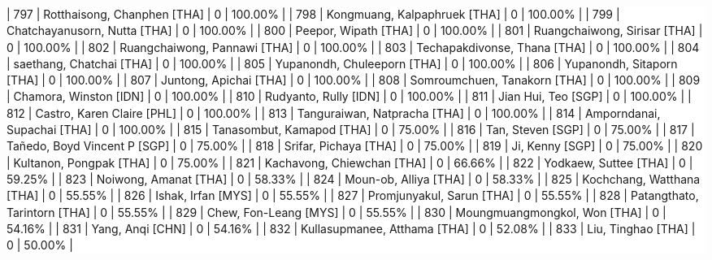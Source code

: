 |  797  | Rotthaisong, Chanphen [THA] |  0 | 100.00% |
|  798  | Kongmuang, Kalpaphruek [THA] |  0 | 100.00% |
|  799  | Chatchayanusorn, Nutta [THA] |  0 | 100.00% |
|  800  | Peepor, Wipath [THA] |  0 | 100.00% |
|  801  | Ruangchaiwong, Sirisar [THA] |  0 | 100.00% |
|  802  | Ruangchaiwong, Pannawi [THA] |  0 | 100.00% |
|  803  | Techapakdivonse, Thana [THA] |  0 | 100.00% |
|  804  | saethang, Chatchai [THA] |  0 | 100.00% |
|  805  | Yupanondh, Chuleeporn [THA] |  0 | 100.00% |
|  806  | Yupanondh, Sitaporn [THA] |  0 | 100.00% |
|  807  | Juntong, Apichai [THA] |  0 | 100.00% |
|  808  | Somroumchuen, Tanakorn [THA] |  0 | 100.00% |
|  809  | Chamora, Winston [IDN] |  0 | 100.00% |
|  810  | Rudyanto, Rully [IDN] |  0 | 100.00% |
|  811  | Jian Hui, Teo [SGP] |  0 | 100.00% |
|  812  | Castro, Karen Claire [PHL] |  0 | 100.00% |
|  813  | Tanguraiwan, Natpracha [THA] |  0 | 100.00% |
|  814  | Amporndanai, Supachai [THA] |  0 | 100.00% |
|  815  | Tanasombut, Kamapod [THA] |  0 |  75.00% |
|  816  | Tan, Steven [SGP] |  0 |  75.00% |
|  817  | Tañedo, Boyd Vincent P [SGP] |  0 |  75.00% |
|  818  | Srifar, Pichaya [THA] |  0 |  75.00% |
|  819  | Ji, Kenny [SGP] |  0 |  75.00% |
|  820  | Kultanon, Pongpak [THA] |  0 |  75.00% |
|  821  | Kachavong, Chiewchan [THA] |  0 |  66.66% |
|  822  | Yodkaew, Suttee [THA] |  0 |  59.25% |
|  823  | Noiwong, Amanat [THA] |  0 |  58.33% |
|  824  | Moun-ob, Alliya [THA] |  0 |  58.33% |
|  825  | Kochchang, Watthana [THA] |  0 |  55.55% |
|  826  | Ishak, Irfan [MYS] |  0 |  55.55% |
|  827  | Promjunyakul, Sarun [THA] |  0 |  55.55% |
|  828  | Patangthato, Tarintorn [THA] |  0 |  55.55% |
|  829  | Chew, Fon-Leang [MYS] |  0 |  55.55% |
|  830  | Moungmuangmongkol, Won [THA] |  0 |  54.16% |
|  831  | Yang, Anqi [CHN] |  0 |  54.16% |
|  832  | Kullasupmanee, Atthama [THA] |  0 |  52.08% |
|  833  | Liu, Tinghao [THA] |  0 |  50.00% |